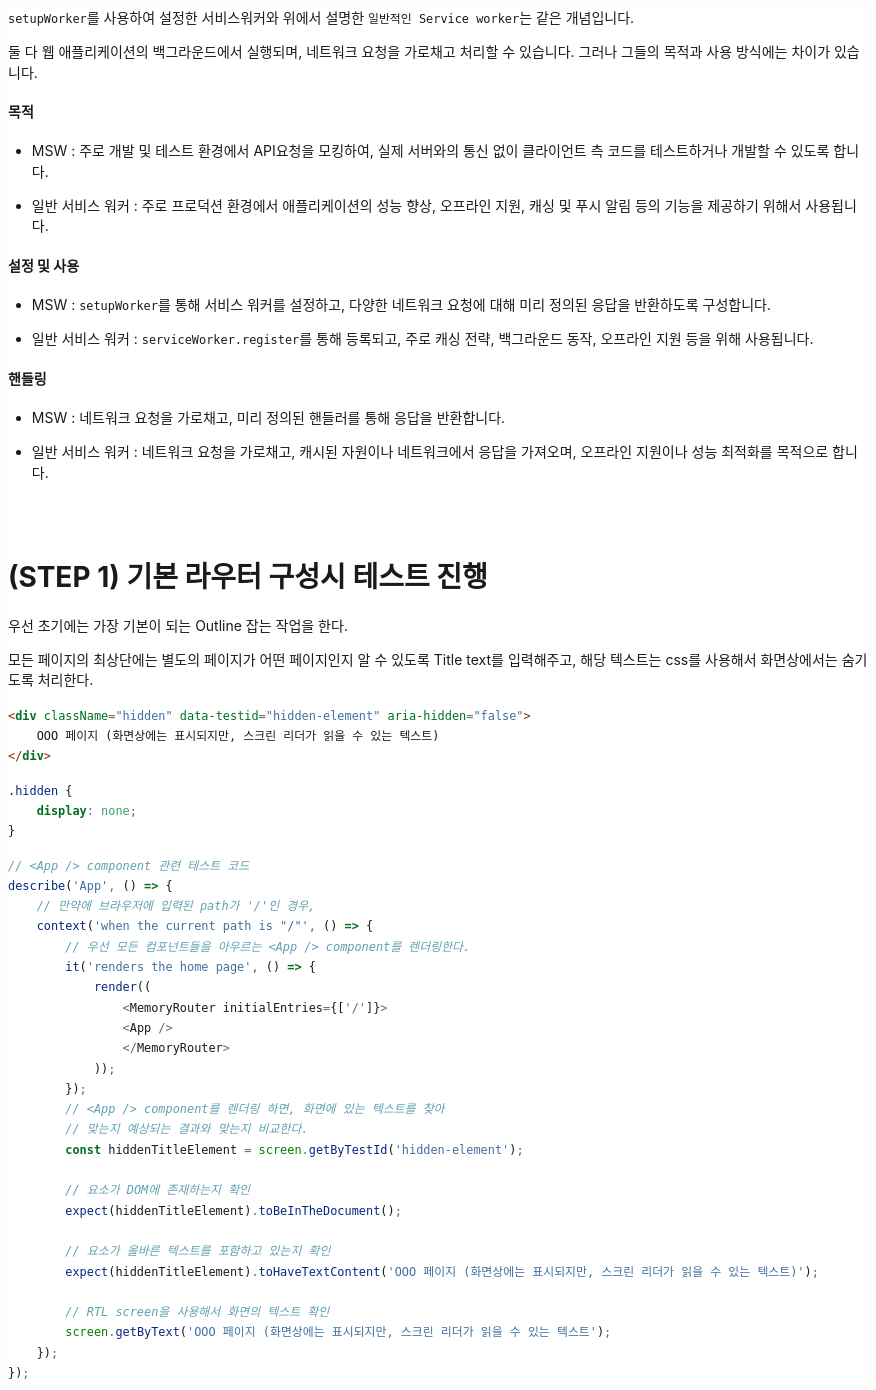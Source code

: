 `setupWorker`를 사용하여 설정한 서비스워커와 위에서 설명한 `일반적인 Service worker`는 같은 개념입니다. 

둘 다 웹 애플리케이션의 백그라운드에서 실행되며, 네트워크 요청을 가로채고 처리할 수 있습니다. 그러나 그들의 목적과 사용 방식에는 차이가 있습니다.

#### 목적
- MSW : 주로 개발 및 테스트 환경에서 API요청을 모킹하여, 실제 서버와의 통신 없이 클라이언트 측 코드를 테스트하거나 개발할 수 있도록 합니다.

- 일반 서비스 워커 : 주로 프로덕션 환경에서 애플리케이션의 성능 향상, 오프라인 지원, 캐싱 및 푸시 알림 등의 기능을 제공하기 위해서 사용됩니다.

#### 설정 및 사용
- MSW : `setupWorker`를 통해 서비스 워커를 설정하고, 다양한 네트워크 요청에 대해 미리 정의된 응답을 반환하도록 구성합니다.

- 일반 서비스 워커 : `serviceWorker.register`를 통해 등록되고, 주로 캐싱 전략, 백그라운드 동작, 오프라인 지원 등을 위해 사용됩니다.

#### 핸들링
- MSW : 네트워크 요청을 가로채고, 미리 정의된 핸들러를 통해 응답을 반환합니다.

- 일반 서비스 워커 : 네트워크 요청을 가로채고, 캐시된 자원이나 네트워크에서 응답을 가져오며, 오프라인 지원이나 성능 최적화를 목적으로 합니다.


<br/>

# (STEP 1) 기본 라우터 구성시 테스트 진행

우선 초기에는 가장 기본이 되는 Outline 잡는 작업을 한다.

모든 페이지의 최상단에는 별도의 페이지가 어떤 페이지인지 알 수 있도록 Title text를 입력해주고, 해당 텍스트는 css를 사용해서 화면상에서는 숨기도록 처리한다.

```html
<div className="hidden" data-testid="hidden-element" aria-hidden="false">
    OOO 페이지 (화면상에는 표시되지만, 스크린 리더가 읽을 수 있는 텍스트)
</div>
```

```css
.hidden {
    display: none;
}
```

```js
// <App /> component 관련 테스트 코드
describe('App', () => {
    // 만약에 브라우저에 입력된 path가 '/'인 경우,
    context('when the current path is "/"', () => {
        // 우선 모든 컴포넌트들을 아우르는 <App /> component를 렌더링한다.
        it('renders the home page', () => {
            render((
                <MemoryRouter initialEntries={['/']}>
                <App />
                </MemoryRouter>
            ));
        });
        // <App /> component를 렌더링 하면, 화면에 있는 텍스트를 찾아
        // 맞는지 예상되는 결과와 맞는지 비교한다.
        const hiddenTitleElement = screen.getByTestId('hidden-element');

        // 요소가 DOM에 존재하는지 확인
        expect(hiddenTitleElement).toBeInTheDocument();

        // 요소가 올바른 텍스트를 포함하고 있는지 확인
        expect(hiddenTitleElement).toHaveTextContent('OOO 페이지 (화면상에는 표시되지만, 스크린 리더가 읽을 수 있는 텍스트)');
        
        // RTL screen을 사용해서 화면의 텍스트 확인
        screen.getByText('OOO 페이지 (화면상에는 표시되지만, 스크린 리더가 읽을 수 있는 텍스트');    
    });
});
```
